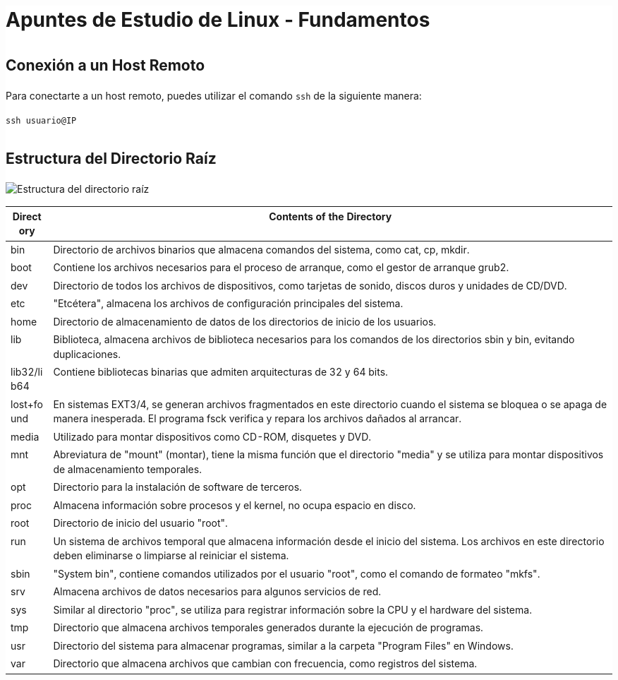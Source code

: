 # Apuntes de Estudio de Linux - Fundamentos

## Conexión a un Host Remoto

Para conectarte a un host remoto, puedes utilizar el comando `ssh` de la siguiente manera:

```shell
ssh usuario@IP
```

## Estructura del Directorio Raíz

![Estructura del directorio raíz](https://media.wiki-power.com/img/20211009094302.png)

| Directory   | Contents of the Directory                                                                                                                                                                                  |
| ----------- | ---------------------------------------------------------------------------------------------------------------------------------------------------------------------------------------------------------- |
| bin         | Directorio de archivos binarios que almacena comandos del sistema, como cat, cp, mkdir.                                                                                                                    |
| boot        | Contiene los archivos necesarios para el proceso de arranque, como el gestor de arranque grub2.                                                                                                            |
| dev         | Directorio de todos los archivos de dispositivos, como tarjetas de sonido, discos duros y unidades de CD/DVD.                                                                                              |
| etc         | "Etcétera", almacena los archivos de configuración principales del sistema.                                                                                                                                |
| home        | Directorio de almacenamiento de datos de los directorios de inicio de los usuarios.                                                                                                                        |
| lib         | Biblioteca, almacena archivos de biblioteca necesarios para los comandos de los directorios sbin y bin, evitando duplicaciones.                                                                            |
| lib32/lib64 | Contiene bibliotecas binarias que admiten arquitecturas de 32 y 64 bits.                                                                                                                                   |
| lost+found  | En sistemas EXT3/4, se generan archivos fragmentados en este directorio cuando el sistema se bloquea o se apaga de manera inesperada. El programa fsck verifica y repara los archivos dañados al arrancar. |
| media       | Utilizado para montar dispositivos como CD-ROM, disquetes y DVD.                                                                                                                                           |
| mnt         | Abreviatura de "mount" (montar), tiene la misma función que el directorio "media" y se utiliza para montar dispositivos de almacenamiento temporales.                                                      |
| opt         | Directorio para la instalación de software de terceros.                                                                                                                                                    |
| proc        | Almacena información sobre procesos y el kernel, no ocupa espacio en disco.                                                                                                                                |
| root        | Directorio de inicio del usuario "root".                                                                                                                                                                   |
| run         | Un sistema de archivos temporal que almacena información desde el inicio del sistema. Los archivos en este directorio deben eliminarse o limpiarse al reiniciar el sistema.                                |
| sbin        | "System bin", contiene comandos utilizados por el usuario "root", como el comando de formateo "mkfs".                                                                                                      |
| srv         | Almacena archivos de datos necesarios para algunos servicios de red.                                                                                                                                       |
| sys         | Similar al directorio "proc", se utiliza para registrar información sobre la CPU y el hardware del sistema.                                                                                                |
| tmp         | Directorio que almacena archivos temporales generados durante la ejecución de programas.                                                                                                                   |
| usr         | Directorio del sistema para almacenar programas, similar a la carpeta "Program Files" en Windows.                                                                                                          |
| var         | Directorio que almacena archivos que cambian con frecuencia, como registros del sistema.                                                                                                                   |
